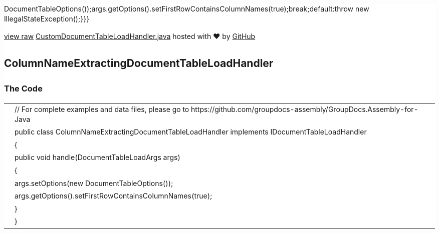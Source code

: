 <span class="pl-smi">DocumentTableOptions</span>());</td></tr><tr><td id="file-customdocumenttableloadhandler-java-L18" class="blob-num js-line-number" data-line-number="18"></td><td id="file-customdocumenttableloadhandler-java-LC18" class="blob-code blob-code-inner js-file-line">args<span class="pl-k">.</span>getOptions()<span class="pl-k">.</span>setFirstRowContainsColumnNames(<span class="pl-c1">true</span>);</td></tr><tr><td id="file-customdocumenttableloadhandler-java-L19" class="blob-num js-line-number" data-line-number="19"></td><td id="file-customdocumenttableloadhandler-java-LC19" class="blob-code blob-code-inner js-file-line"><span class="pl-k">break</span>;</td></tr><tr><td id="file-customdocumenttableloadhandler-java-L20" class="blob-num js-line-number" data-line-number="20"></td><td id="file-customdocumenttableloadhandler-java-LC20" class="blob-code blob-code-inner js-file-line"><span class="pl-k">default</span><span class="pl-k">:</span></td></tr><tr><td id="file-customdocumenttableloadhandler-java-L21" class="blob-num js-line-number" data-line-number="21"></td><td id="file-customdocumenttableloadhandler-java-LC21" class="blob-code blob-code-inner js-file-line"><span class="pl-k">throw</span> <span class="pl-k">new</span> <span class="pl-smi">IllegalStateException</span>();</td></tr><tr><td id="file-customdocumenttableloadhandler-java-L22" class="blob-num js-line-number" data-line-number="22"></td><td id="file-customdocumenttableloadhandler-java-LC22" class="blob-code blob-code-inner js-file-line">}</td></tr><tr><td id="file-customdocumenttableloadhandler-java-L23" class="blob-num js-line-number" data-line-number="23"></td><td id="file-customdocumenttableloadhandler-java-LC23" class="blob-code blob-code-inner js-file-line">}</td></tr><tr><td id="file-customdocumenttableloadhandler-java-L24" class="blob-num js-line-number" data-line-number="24"></td><td id="file-customdocumenttableloadhandler-java-LC24" class="blob-code blob-code-inner js-file-line">}</td></tr></tbody></table>

[view raw](https://gist.github.com/GroupDocsGists/5d1dc2b3d63082d2e07439a8ce58ba59/raw/8a39eab34625359e00380e879634a753d0ad4ce0/CustomDocumentTableLoadHandler.java) [CustomDocumentTableLoadHandler.java](https://gist.github.com/GroupDocsGists/5d1dc2b3d63082d2e07439a8ce58ba59#file-customdocumenttableloadhandler-java) hosted with ❤ by [GitHub](https://github.com)

## ColumnNameExtractingDocumentTableLoadHandler

### The Code

<table class="highlight tab-size js-file-line-container" data-tab-size="8" data-paste-markdown-skip=""><tbody><tr><td id="file-columnnameextractingdocumenttableloadhandler-java-L1" class="blob-num js-line-number" data-line-number="1"></td><td id="file-columnnameextractingdocumenttableloadhandler-java-LC1" class="blob-code blob-code-inner js-file-line"><span class="pl-c"><span class="pl-c">//</span> For complete examples and data files, please go to https://github.com/groupdocs-assembly/GroupDocs.Assembly-for-Java</span></td></tr><tr><td id="file-columnnameextractingdocumenttableloadhandler-java-L2" class="blob-num js-line-number" data-line-number="2"></td><td id="file-columnnameextractingdocumenttableloadhandler-java-LC2" class="blob-code blob-code-inner js-file-line"><span class="pl-k">public</span> <span class="pl-k">class</span> <span class="pl-en">ColumnNameExtractingDocumentTableLoadHandler</span> <span class="pl-k">implements</span> <span class="pl-e">IDocumentTableLoadHandler</span></td></tr><tr><td id="file-columnnameextractingdocumenttableloadhandler-java-L3" class="blob-num js-line-number" data-line-number="3"></td><td id="file-columnnameextractingdocumenttableloadhandler-java-LC3" class="blob-code blob-code-inner js-file-line">{</td></tr><tr><td id="file-columnnameextractingdocumenttableloadhandler-java-L4" class="blob-num js-line-number" data-line-number="4"></td><td id="file-columnnameextractingdocumenttableloadhandler-java-LC4" class="blob-code blob-code-inner js-file-line"><span class="pl-k">public</span> <span class="pl-k">void</span> <span class="pl-en">handle</span>(<span class="pl-smi">DocumentTableLoadArgs</span> <span class="pl-v">args</span>)</td></tr><tr><td id="file-columnnameextractingdocumenttableloadhandler-java-L5" class="blob-num js-line-number" data-line-number="5"></td><td id="file-columnnameextractingdocumenttableloadhandler-java-LC5" class="blob-code blob-code-inner js-file-line">{</td></tr><tr><td id="file-columnnameextractingdocumenttableloadhandler-java-L6" class="blob-num js-line-number" data-line-number="6"></td><td id="file-columnnameextractingdocumenttableloadhandler-java-LC6" class="blob-code blob-code-inner js-file-line">args<span class="pl-k">.</span>setOptions(<span class="pl-k">new</span> <span class="pl-smi">DocumentTableOptions</span>());</td></tr><tr><td id="file-columnnameextractingdocumenttableloadhandler-java-L7" class="blob-num js-line-number" data-line-number="7"></td><td id="file-columnnameextractingdocumenttableloadhandler-java-LC7" class="blob-code blob-code-inner js-file-line">args<span class="pl-k">.</span>getOptions()<span class="pl-k">.</span>setFirstRowContainsColumnNames(<span class="pl-c1">true</span>);</td></tr><tr><td id="file-columnnameextractingdocumenttableloadhandler-java-L8" class="blob-num js-line-number" data-line-number="8"></td><td id="file-columnnameextractingdocumenttableloadhandler-java-LC8" class="blob-code blob-code-inner js-file-line">}</td></tr><tr><td id="file-columnnameextractingdocumenttableloadhandler-java-L9" class="blob-num js-line-number" data-line-number="9"></td><td id="file-columnnameextractingdocumenttableloadhandler-java-LC9" class="blob-code blob-code-inner js-file-line">}</td></tr></tbody></table>